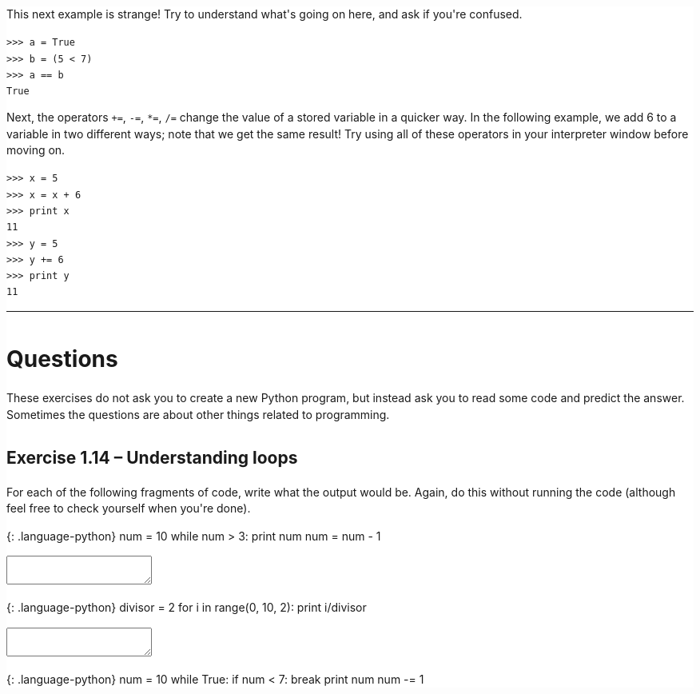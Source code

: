 This next example is strange! Try to understand what's going on here, and ask if
you're confused.

	>>> a = True
	>>> b = (5 < 7)
	>>> a == b
	True

Next, the operators `+=`, `-=`, `*=`, `/=` change the value of a stored variable
in a quicker way. In the following example, we add 6 to a variable in two
different ways; note that we get the same result! Try using all of these
operators in your interpreter window before moving on.

	>>> x = 5
	>>> x = x + 6
	>>> print x
	11
	>>> y = 5
	>>> y += 6
	>>> print y
	11

--------------------------------------------------------------------------------

# Questions

These exercises do not ask you to create a new Python program, but instead ask
you to read some code and predict the answer. Sometimes the questions are about
other things related to programming.


## Exercise 1.14 – Understanding loops

For each of the following fragments of code, write what the output would be. Again, do this without running the code (although feel free to check yourself when you're done).

{: .language-python}
	num = 10
	while num > 3:
		print num
		num = num - 1

<textarea name="a[1-14-1]"></textarea>

{: .language-python}
	divisor = 2
	for i in range(0, 10, 2):
		print i/divisor

<textarea name="a[1-14-2]"></textarea>

{: .language-python}
	num = 10
	while True:
		if num < 7:
			break
		print num
		num -= 1
